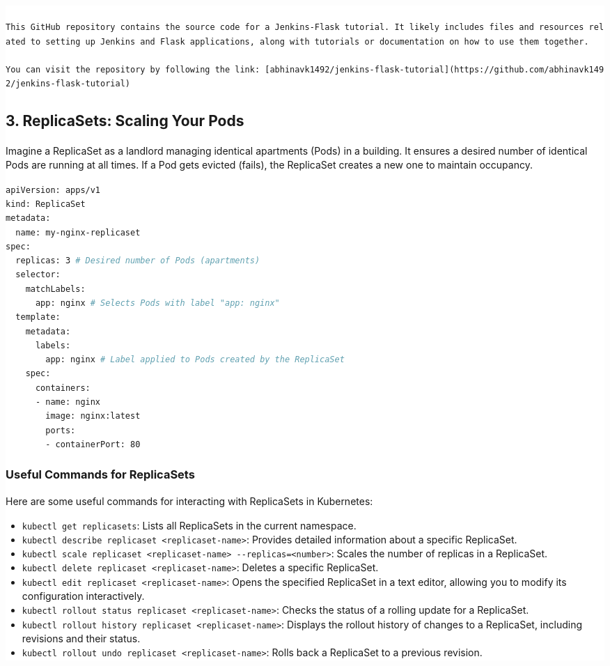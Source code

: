 ```

This GitHub repository contains the source code for a Jenkins-Flask tutorial. It likely includes files and resources related to setting up Jenkins and Flask applications, along with tutorials or documentation on how to use them together.

You can visit the repository by following the link: [abhinavk1492/jenkins-flask-tutorial](https://github.com/abhinavk1492/jenkins-flask-tutorial)
```

## 3. ReplicaSets: Scaling Your Pods

Imagine a ReplicaSet as a landlord managing identical apartments (Pods) in a building. It ensures a desired number of identical Pods are running at all times. If a Pod gets evicted (fails), the ReplicaSet creates a new one to maintain occupancy.
```bash
apiVersion: apps/v1
kind: ReplicaSet
metadata:
  name: my-nginx-replicaset
spec:
  replicas: 3 # Desired number of Pods (apartments)
  selector:
    matchLabels:
      app: nginx # Selects Pods with label "app: nginx"
  template:
    metadata:
      labels:
        app: nginx # Label applied to Pods created by the ReplicaSet
    spec:
      containers:
      - name: nginx
        image: nginx:latest
        ports:
        - containerPort: 80
```
### Useful Commands for ReplicaSets

Here are some useful commands for interacting with ReplicaSets in Kubernetes:

- `kubectl get replicasets`: Lists all ReplicaSets in the current namespace.
- `kubectl describe replicaset <replicaset-name>`: Provides detailed information about a specific ReplicaSet.
- `kubectl scale replicaset <replicaset-name> --replicas=<number>`: Scales the number of replicas in a ReplicaSet.
- `kubectl delete replicaset <replicaset-name>`: Deletes a specific ReplicaSet.
- `kubectl edit replicaset <replicaset-name>`: Opens the specified ReplicaSet in a text editor, allowing you to modify its configuration interactively.
- `kubectl rollout status replicaset <replicaset-name>`: Checks the status of a rolling update for a ReplicaSet.
- `kubectl rollout history replicaset <replicaset-name>`: Displays the rollout history of changes to a ReplicaSet, including revisions and their status.
- `kubectl rollout undo replicaset <replicaset-name>`: Rolls back a ReplicaSet to a previous revision.
